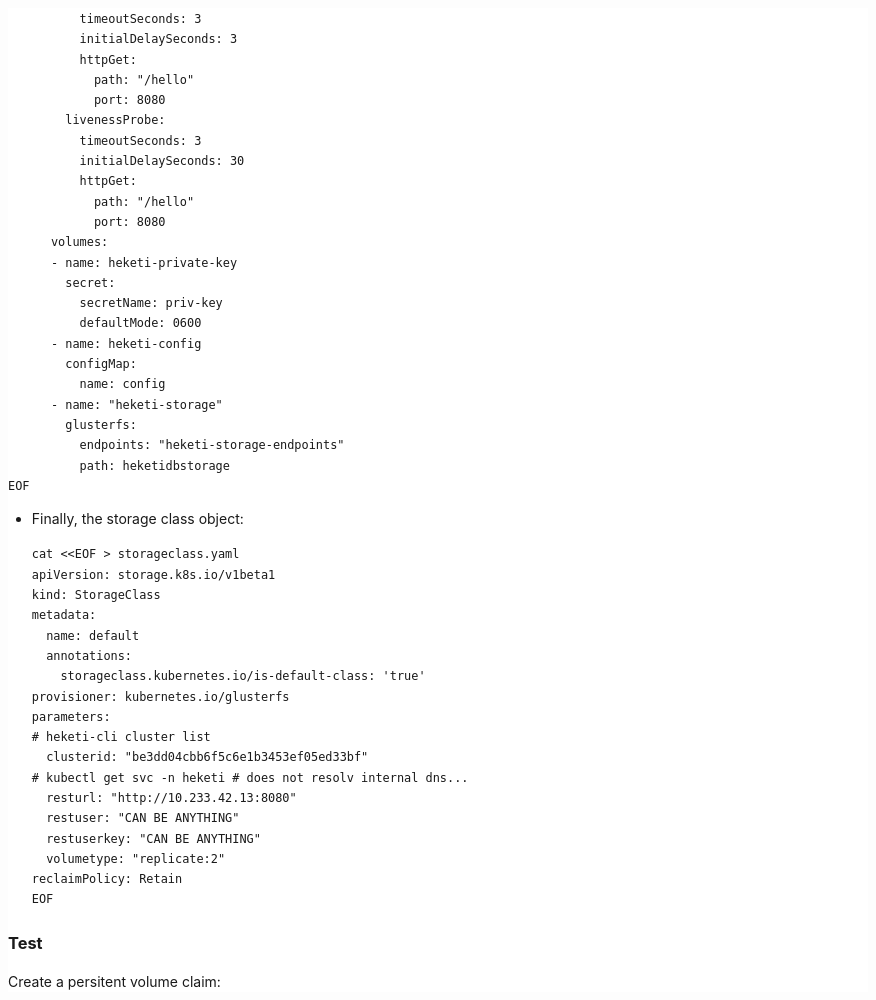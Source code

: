   ```
            timeoutSeconds: 3
            initialDelaySeconds: 3
            httpGet:
              path: "/hello"
              port: 8080
          livenessProbe:
            timeoutSeconds: 3
            initialDelaySeconds: 30
            httpGet:
              path: "/hello"
              port: 8080
        volumes:
        - name: heketi-private-key
          secret:
            secretName: priv-key
            defaultMode: 0600
        - name: heketi-config
          configMap:
            name: config
        - name: "heketi-storage"
          glusterfs:
            endpoints: "heketi-storage-endpoints"
            path: heketidbstorage
  EOF
  ```

* Finally, the storage class object:

  ```
  cat <<EOF > storageclass.yaml
  apiVersion: storage.k8s.io/v1beta1
  kind: StorageClass
  metadata:
    name: default
    annotations:
      storageclass.kubernetes.io/is-default-class: 'true'
  provisioner: kubernetes.io/glusterfs
  parameters:
  # heketi-cli cluster list
    clusterid: "be3dd04cbb6f5c6e1b3453ef05ed33bf"
  # kubectl get svc -n heketi # does not resolv internal dns...
    resturl: "http://10.233.42.13:8080"
    restuser: "CAN BE ANYTHING"
    restuserkey: "CAN BE ANYTHING"
    volumetype: "replicate:2"
  reclaimPolicy: Retain
  EOF
  ```

### Test

Create a persitent volume claim:
